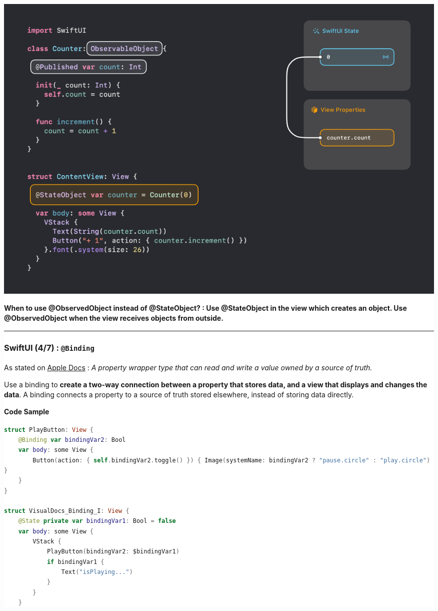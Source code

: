![](images/wiki/StateObject_I.png)

__When to use @ObservedObject instead of @StateObject? : Use @StateObject in the view which creates an object. Use @ObservedObject when the view receives objects from outside.__

---

### SwiftUI (4/7) : `@Binding`

As stated on [Apple Docs](https://developer.apple.com/documentation/swiftui/binding) : _A property wrapper type that can read and write a value owned by a source of truth._

Use a binding to __create a two-way connection between a property that stores data, and a view that displays and changes the data__. A binding connects a property to a source of truth stored elsewhere, instead of storing data directly. 

__Code Sample__

```swift
struct PlayButton: View {
    @Binding var bindingVar2: Bool
    var body: some View {
        Button(action: { self.bindingVar2.toggle() }) { Image(systemName: bindingVar2 ? "pause.circle" : "play.circle") }
    }
}

struct VisualDocs_Binding_I: View {
    @State private var bindingVar1: Bool = false
    var body: some View {
        VStack {
            PlayButton(bindingVar2: $bindingVar1)
            if bindingVar1 {
                Text("isPlaying...")
            }
        }
    }
```